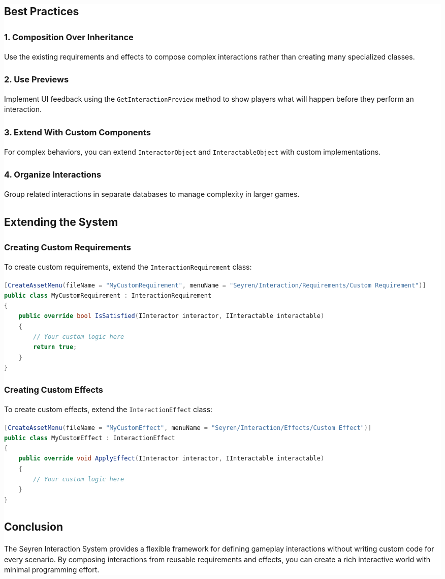 ## Best Practices

### 1. Composition Over Inheritance

Use the existing requirements and effects to compose complex interactions rather than creating many specialized classes.

### 2. Use Previews

Implement UI feedback using the `GetInteractionPreview` method to show players what will happen before they perform an interaction.

### 3. Extend With Custom Components

For complex behaviors, you can extend `InteractorObject` and `InteractableObject` with custom implementations.

### 4. Organize Interactions

Group related interactions in separate databases to manage complexity in larger games.

## Extending the System

### Creating Custom Requirements

To create custom requirements, extend the `InteractionRequirement` class:

```csharp
[CreateAssetMenu(fileName = "MyCustomRequirement", menuName = "Seyren/Interaction/Requirements/Custom Requirement")]
public class MyCustomRequirement : InteractionRequirement
{
    public override bool IsSatisfied(IInteractor interactor, IInteractable interactable)
    {
        // Your custom logic here
        return true;
    }
}
```

### Creating Custom Effects

To create custom effects, extend the `InteractionEffect` class:

```csharp
[CreateAssetMenu(fileName = "MyCustomEffect", menuName = "Seyren/Interaction/Effects/Custom Effect")]
public class MyCustomEffect : InteractionEffect
{
    public override void ApplyEffect(IInteractor interactor, IInteractable interactable)
    {
        // Your custom logic here
    }
}
```

## Conclusion

The Seyren Interaction System provides a flexible framework for defining gameplay interactions without writing custom code for every scenario. By composing interactions from reusable requirements and effects, you can create a rich interactive world with minimal programming effort.
